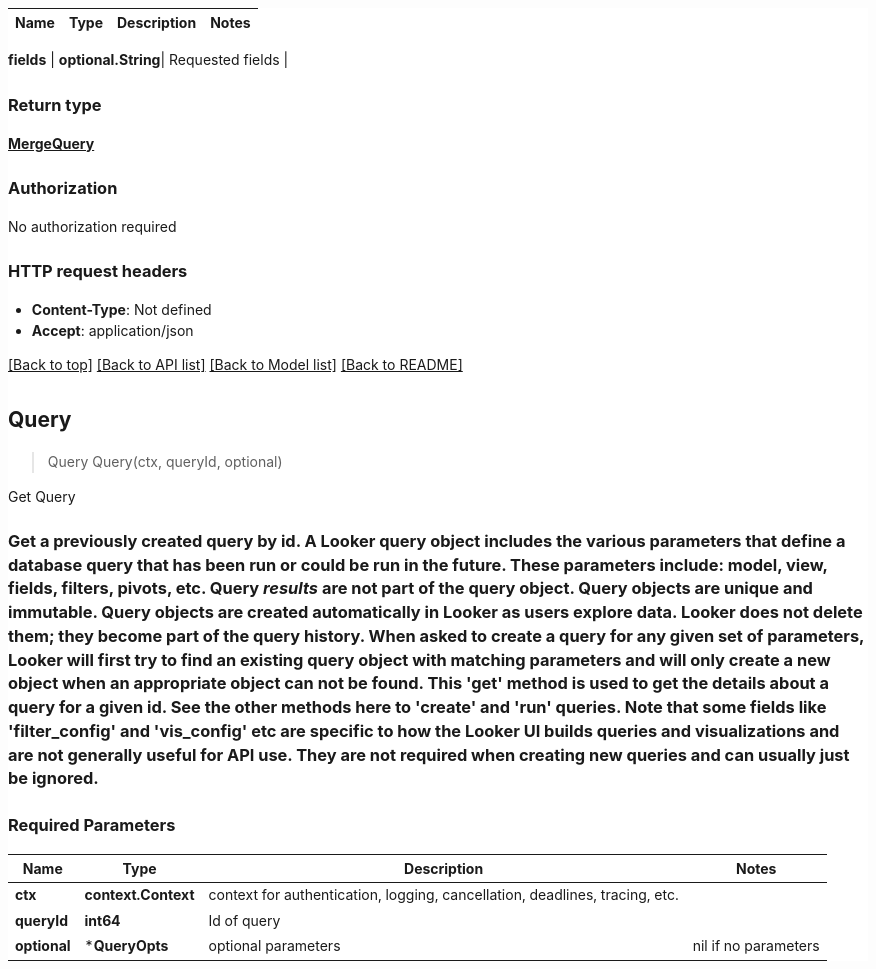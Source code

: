 
Name | Type | Description  | Notes
------------- | ------------- | ------------- | -------------

 **fields** | **optional.String**| Requested fields | 

### Return type

[**MergeQuery**](MergeQuery.md)

### Authorization

No authorization required

### HTTP request headers

- **Content-Type**: Not defined
- **Accept**: application/json

[[Back to top]](#) [[Back to API list]](../README.md#documentation-for-api-endpoints)
[[Back to Model list]](../README.md#documentation-for-models)
[[Back to README]](../README.md)


## Query

> Query Query(ctx, queryId, optional)

Get Query

### Get a previously created query by id.  A Looker query object includes the various parameters that define a database query that has been run or could be run in the future. These parameters include: model, view, fields, filters, pivots, etc. Query *results* are not part of the query object.  Query objects are unique and immutable. Query objects are created automatically in Looker as users explore data. Looker does not delete them; they become part of the query history. When asked to create a query for any given set of parameters, Looker will first try to find an existing query object with matching parameters and will only create a new object when an appropriate object can not be found.  This 'get' method is used to get the details about a query for a given id. See the other methods here to 'create' and 'run' queries.  Note that some fields like 'filter_config' and 'vis_config' etc are specific to how the Looker UI builds queries and visualizations and are not generally useful for API use. They are not required when creating new queries and can usually just be ignored.  

### Required Parameters


Name | Type | Description  | Notes
------------- | ------------- | ------------- | -------------
**ctx** | **context.Context** | context for authentication, logging, cancellation, deadlines, tracing, etc.
**queryId** | **int64**| Id of query | 
 **optional** | ***QueryOpts** | optional parameters | nil if no parameters
